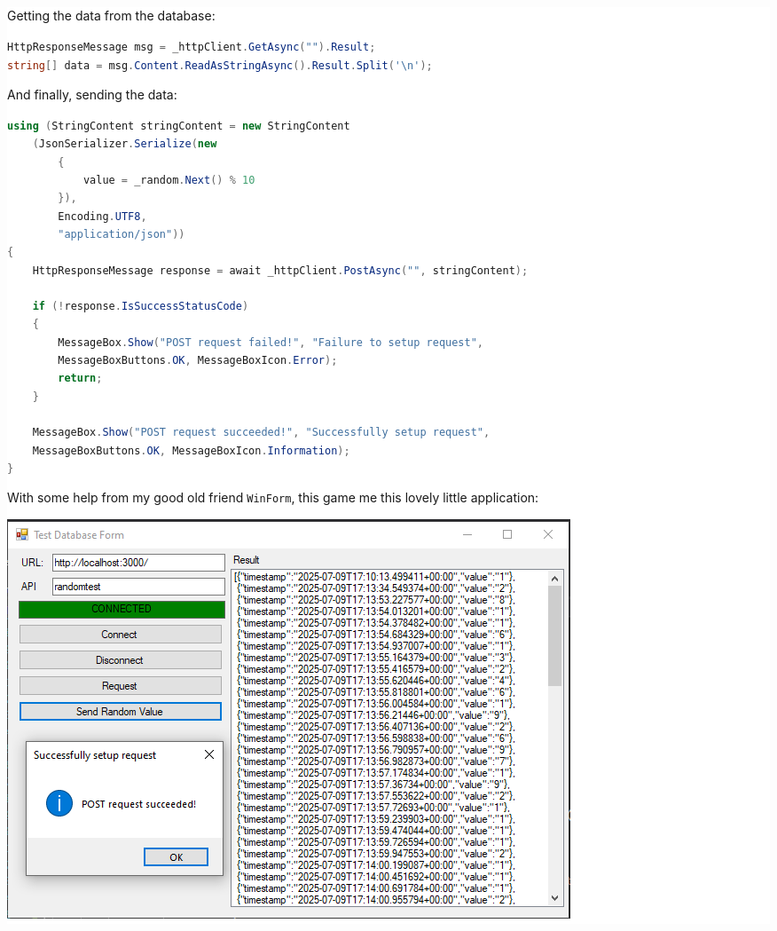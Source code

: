 Getting the data from the database:

```csharp
HttpResponseMessage msg = _httpClient.GetAsync("").Result;
string[] data = msg.Content.ReadAsStringAsync().Result.Split('\n');
```

And finally, sending the data:

```csharp
using (StringContent stringContent = new StringContent
	(JsonSerializer.Serialize(new
		{
			value = _random.Next() % 10
		}),
		Encoding.UTF8,
		"application/json"))
{
	HttpResponseMessage response = await _httpClient.PostAsync("", stringContent);
	
	if (!response.IsSuccessStatusCode)
	{
		MessageBox.Show("POST request failed!", "Failure to setup request",
		MessageBoxButtons.OK, MessageBoxIcon.Error);
		return;
	}
	
	MessageBox.Show("POST request succeeded!", "Successfully setup request",
	MessageBoxButtons.OK, MessageBoxIcon.Information);
}
```

With some help from my good old friend `WinForm`, this game me this lovely little application:

![A Winform showing JSON data being sent.](../assets/Articles/WebApp/CSharpClientSuccess.png)
